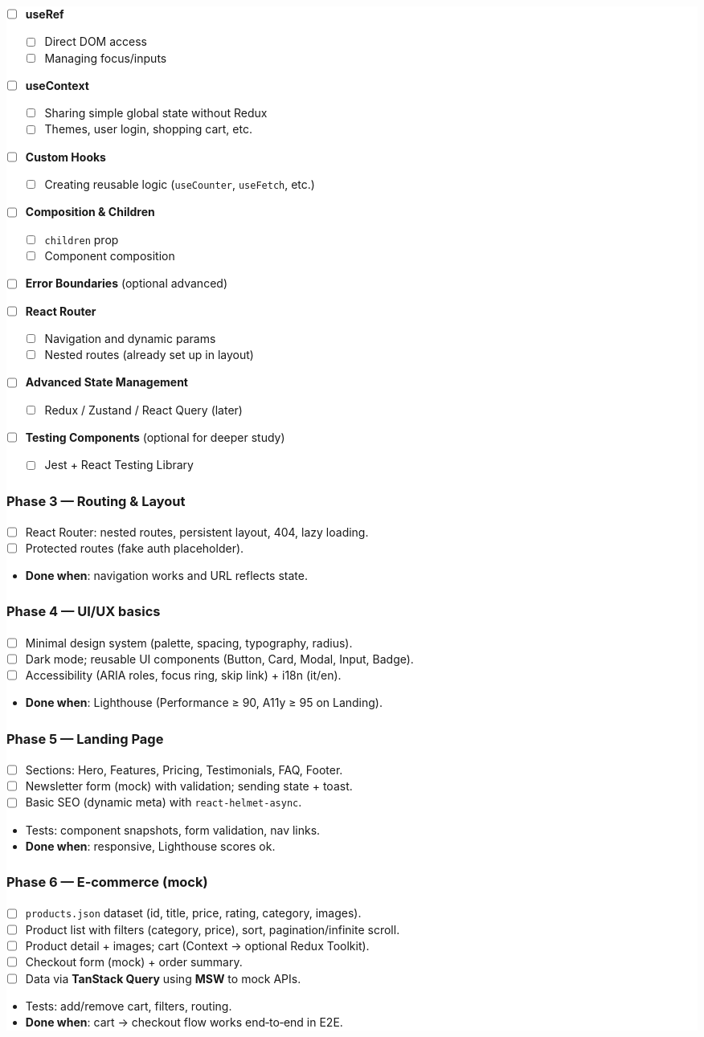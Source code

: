 - [ ] **useRef**
  - [ ] Direct DOM access
  - [ ] Managing focus/inputs

- [ ] **useContext**
  - [ ] Sharing simple global state without Redux
  - [ ] Themes, user login, shopping cart, etc.

- [ ] **Custom Hooks**
  - [ ] Creating reusable logic (`useCounter`, `useFetch`, etc.)

- [ ] **Composition & Children**
  - [ ] `children` prop
  - [ ] Component composition

- [ ] **Error Boundaries** (optional advanced)

- [ ] **React Router**
  - [ ] Navigation and dynamic params
  - [ ] Nested routes (already set up in layout)

- [ ] **Advanced State Management**
  - [ ] Redux / Zustand / React Query (later)

- [ ] **Testing Components** (optional for deeper study)
  - [ ] Jest + React Testing Library


### Phase 3 — Routing & Layout

* [ ] React Router: nested routes, persistent layout, 404, lazy loading.
* [ ] Protected routes (fake auth placeholder).
* **Done when**: navigation works and URL reflects state.

### Phase 4 — UI/UX basics

* [ ] Minimal design system (palette, spacing, typography, radius).
* [ ] Dark mode; reusable UI components (Button, Card, Modal, Input, Badge).
* [ ] Accessibility (ARIA roles, focus ring, skip link) + i18n (it/en).
* **Done when**: Lighthouse (Performance ≥ 90, A11y ≥ 95 on Landing).

### Phase 5 — **Landing Page**

* [ ] Sections: Hero, Features, Pricing, Testimonials, FAQ, Footer.
* [ ] Newsletter form (mock) with validation; sending state + toast.
* [ ] Basic SEO (dynamic meta) with `react-helmet-async`.
* Tests: component snapshots, form validation, nav links.
* **Done when**: responsive, Lighthouse scores ok.

### Phase 6 — **E‑commerce (mock)**

* [ ] `products.json` dataset (id, title, price, rating, category, images).
* [ ] Product list with filters (category, price), sort, pagination/infinite scroll.
* [ ] Product detail + images; cart (Context → optional Redux Toolkit).
* [ ] Checkout form (mock) + order summary.
* [ ] Data via **TanStack Query** using **MSW** to mock APIs.
* Tests: add/remove cart, filters, routing.
* **Done when**: cart → checkout flow works end‑to‑end in E2E.
